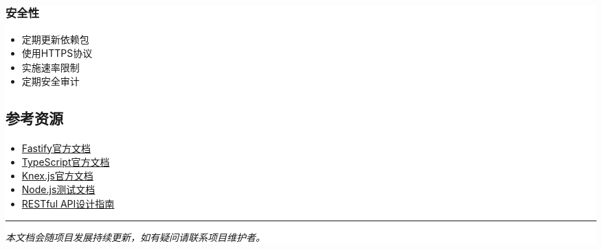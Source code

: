 ### 安全性
- 定期更新依赖包
- 使用HTTPS协议
- 实施速率限制
- 定期安全审计

## 参考资源

- [Fastify官方文档](https://fastify.dev/docs/latest/)
- [TypeScript官方文档](https://www.typescriptlang.org/docs/)
- [Knex.js官方文档](https://knexjs.org/)
- [Node.js测试文档](https://nodejs.org/api/test.html)
- [RESTful API设计指南](https://restfulapi.net/)

---

*本文档会随项目发展持续更新，如有疑问请联系项目维护者。*